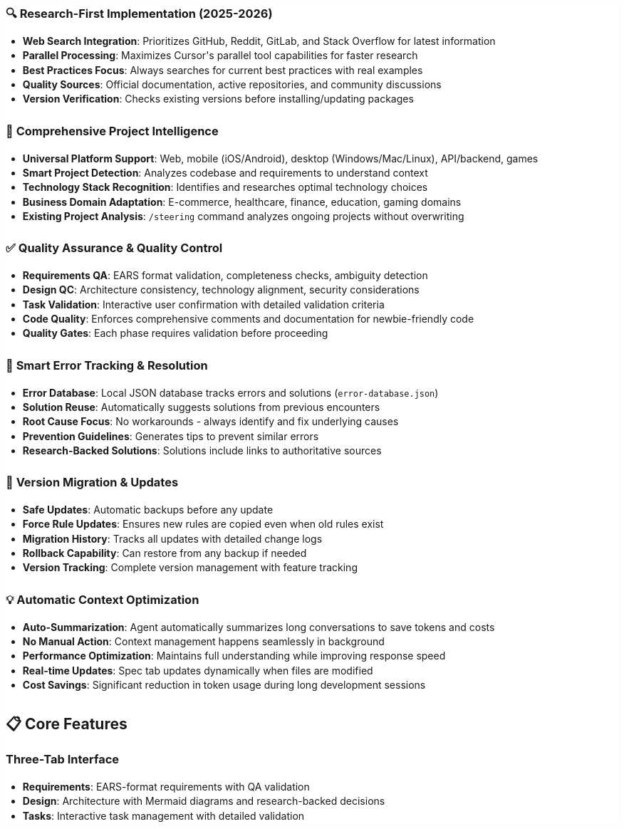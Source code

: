 ### 🔍 **Research-First Implementation (2025-2026)**
- **Web Search Integration**: Prioritizes GitHub, Reddit, GitLab, and Stack Overflow for latest information
- **Parallel Processing**: Maximizes Cursor's parallel tool capabilities for faster research
- **Best Practices Focus**: Always searches for current best practices with real examples
- **Quality Sources**: Official documentation, active repositories, and community discussions
- **Version Verification**: Checks existing versions before installing/updating packages

### 🎯 **Comprehensive Project Intelligence**
- **Universal Platform Support**: Web, mobile (iOS/Android), desktop (Windows/Mac/Linux), API/backend, games
- **Smart Project Detection**: Analyzes codebase and requirements to understand context
- **Technology Stack Recognition**: Identifies and researches optimal technology choices
- **Business Domain Adaptation**: E-commerce, healthcare, finance, education, gaming domains
- **Existing Project Analysis**: `/steering` command analyzes ongoing projects without overwriting

### ✅ **Quality Assurance & Quality Control**
- **Requirements QA**: EARS format validation, completeness checks, ambiguity detection
- **Design QC**: Architecture consistency, technology alignment, security considerations
- **Task Validation**: Interactive user confirmation with detailed validation criteria
- **Code Quality**: Enforces comprehensive comments and documentation for newbie-friendly code
- **Quality Gates**: Each phase requires validation before proceeding

### 🚨 **Smart Error Tracking & Resolution**
- **Error Database**: Local JSON database tracks errors and solutions (`error-database.json`)
- **Solution Reuse**: Automatically suggests solutions from previous encounters
- **Root Cause Focus**: No workarounds - always identify and fix underlying causes
- **Prevention Guidelines**: Generates tips to prevent similar errors
- **Research-Backed Solutions**: Solutions include links to authoritative sources

### 🔄 **Version Migration & Updates**
- **Safe Updates**: Automatic backups before any update
- **Force Rule Updates**: Ensures new rules are copied even when old rules exist
- **Migration History**: Tracks all updates with detailed change logs
- **Rollback Capability**: Can restore from any backup if needed
- **Version Tracking**: Complete version management with feature tracking

### 💡 **Automatic Context Optimization**
- **Auto-Summarization**: Agent automatically summarizes long conversations to save tokens and costs
- **No Manual Action**: Context management happens seamlessly in background
- **Performance Optimization**: Maintains full understanding while improving response speed
- **Real-time Updates**: Spec tab updates dynamically when files are modified
- **Cost Savings**: Significant reduction in token usage during long development sessions

## 📋 Core Features

### **Three-Tab Interface**
- **Requirements**: EARS-format requirements with QA validation
- **Design**: Architecture with Mermaid diagrams and research-backed decisions
- **Tasks**: Interactive task management with detailed validation
